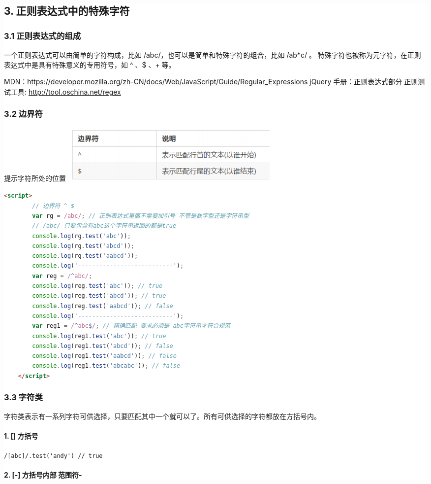 ## 3. 正则表达式中的特殊字符

### 3.1 正则表达式的组成

一个正则表达式可以由简单的字符构成，比如 /abc/，也可以是简单和特殊字符的组合，比如 /ab*c/ 。
特殊字符也被称为元字符，在正则表达式中是具有特殊意义的专用符号，如 ^ 、$ 、+ 等。

MDN：https://developer.mozilla.org/zh-CN/docs/Web/JavaScript/Guide/Regular_Expressions
jQuery 手册：正则表达式部分
正则测试工具: http://tool.oschina.net/regex

### 3.2 边界符

提示字符所处的位置
![j43](../img/j43.png)

```html
<script>
        // 边界符 ^ $ 
        var rg = /abc/; // 正则表达式里面不需要加引号 不管是数字型还是字符串型
        // /abc/ 只要包含有abc这个字符串返回的都是true
        console.log(rg.test('abc'));
        console.log(rg.test('abcd'));
        console.log(rg.test('aabcd'));
        console.log('---------------------------');
        var reg = /^abc/;
        console.log(reg.test('abc')); // true
        console.log(reg.test('abcd')); // true
        console.log(reg.test('aabcd')); // false
        console.log('---------------------------');
        var reg1 = /^abc$/; // 精确匹配 要求必须是 abc字符串才符合规范
        console.log(reg1.test('abc')); // true
        console.log(reg1.test('abcd')); // false
        console.log(reg1.test('aabcd')); // false
        console.log(reg1.test('abcabc')); // false
    </script>
```
### 3.3 字符类


字符类表示有一系列字符可供选择，只要匹配其中一个就可以了。所有可供选择的字符都放在方括号内。

#### 1. [] 方括号

`/[abc]/.test('andy') // true`

#### 2. [-] 方括号内部 范围符-
